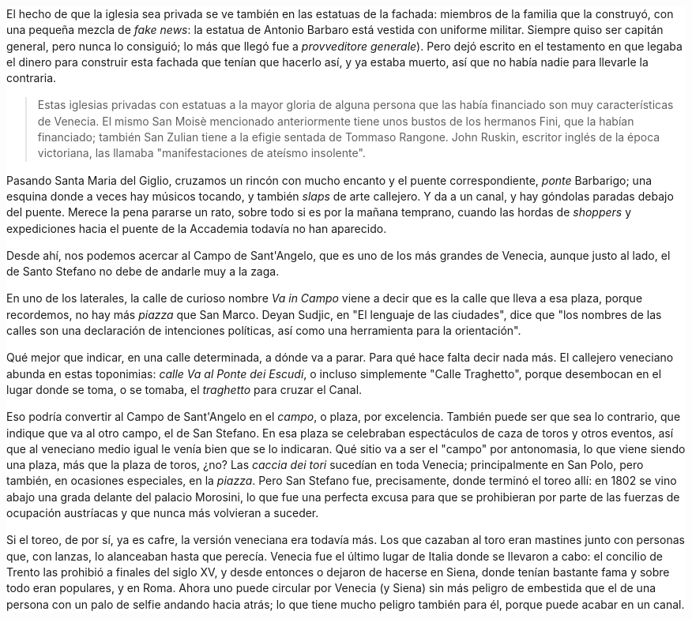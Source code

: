 El hecho de que la iglesia sea privada se ve también en las estatuas de la
fachada: miembros de la familia que la construyó, con una pequeña mezcla de
*fake news*: la estatua de Antonio Barbaro está vestida con uniforme
militar. Siempre quiso ser capitán general, pero nunca lo consiguió; lo más que
llegó fue a *provveditore generale*). Pero dejó escrito en el testamento en que
legaba el dinero para construir esta fachada que tenían que hacerlo así, y ya
estaba muerto, así que no había nadie para llevarle la contraria.

> Estas iglesias privadas con estatuas a la mayor gloria de alguna persona que
> las había financiado son muy características de Venecia. El mismo San Moisè
> mencionado anteriormente tiene unos bustos de los hermanos Fini, que la habían
> financiado; también San Zulian tiene a la efigie sentada de Tommaso
> Rangone. John Ruskin, escritor inglés de la época victoriana, las llamaba
> "manifestaciones de ateísmo insolente".

Pasando Santa Maria del Giglio, cruzamos un rincón con mucho encanto y el puente
correspondiente, *ponte* Barbarigo; una esquina donde a veces hay músicos
tocando, y también *slaps* de arte callejero. Y da a un canal, y hay góndolas
paradas debajo del puente. Merece la pena pararse un rato, sobre todo si es por
la mañana temprano, cuando las hordas de *shoppers* y expediciones hacia el
puente de la Accademia todavía no han aparecido.

Desde ahí, nos podemos acercar al Campo de Sant'Angelo, que es uno de los más
grandes de Venecia, aunque justo al lado, el de Santo Stefano no debe de andarle
muy a la zaga.

En uno de los laterales, la calle de curioso nombre *Va in Campo* viene a decir
que es la calle que lleva a esa plaza, porque recordemos, no hay más
*piazza* que San Marco. Deyan Sudjic, en "El lenguaje de las
ciudades", dice que "los nombres de las calles son una declaración de
intenciones políticas, así como una herramienta para la orientación".

Qué mejor que indicar, en una calle determinada, a dónde va a
parar. Para qué hace falta decir nada más. El callejero veneciano abunda en
estas toponimias: *calle Va al Ponte dei Escudi*, o incluso simplemente "Calle
Traghetto", porque desembocan en el lugar donde se toma, o se tomaba, el
*traghetto* para cruzar el Canal.

Eso podría convertir al Campo de Sant'Angelo en el *campo*, o plaza, por
excelencia. También puede ser que sea lo contrario, que indique que va al otro
campo, el de San Stefano. En esa plaza se celebraban espectáculos de caza de
toros y otros eventos, así que al veneciano medio igual le venía bien que se lo
indicaran. Qué sitio va a ser el "campo" por antonomasia, lo que viene siendo
una plaza, más que la plaza de toros, ¿no? Las *caccia dei tori* sucedían en
toda Venecia; principalmente en San Polo, pero también, en ocasiones especiales,
en la *piazza*. Pero San Stefano fue, precisamente, donde terminó el toreo allí:
en 1802 se vino abajo una grada delante del palacio Morosini, lo que fue una
perfecta excusa para que se prohibieran por parte de las fuerzas de ocupación
austríacas y que nunca más volvieran a suceder.

Si el toreo, de por sí, ya es cafre, la versión veneciana era todavía más. Los
que cazaban al toro eran mastines junto con personas que, con lanzas, lo
alanceaban hasta que perecía. Venecia fue el último lugar de Italia donde se
llevaron a cabo: el concilio de Trento las prohibió a finales del siglo XV, y
desde entonces o dejaron de hacerse en Siena, donde tenían bastante fama y sobre
todo eran populares, y en Roma. Ahora uno puede circular por Venecia (y Siena)
sin más peligro de embestida que el de una persona con un palo de selfie andando
hacia atrás; lo que tiene mucho peligro también para él, porque puede acabar en
un canal.
